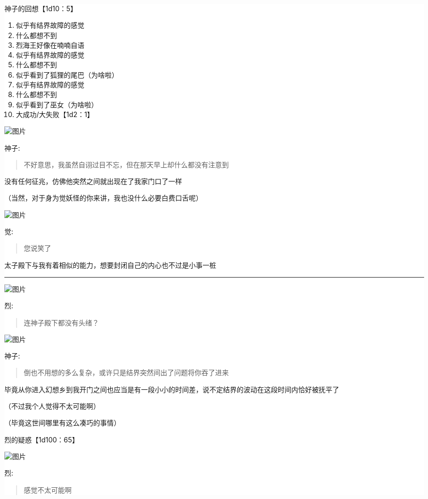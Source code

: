 

神子的回想【1d10：5】

1. 似乎有结界故障的感觉
2. 什么都想不到
3. 烈海王好像在喃喃自语
4. 似乎有结界故障的感觉
5. 什么都想不到
6. 似乎看到了狐狸的尾巴（为啥啦）
7. 似乎有结界故障的感觉
8. 什么都想不到
9. 似乎看到了巫女（为啥啦）
10. 大成功/大失败【1d2：1】

![图片](http://tiebapic.baidu.com/forum/w%3D580/sign=36912ffd1bf431adbcd243317b36ac0f/f3894ffbfbedab64876987afe036afc378311ec8.jpg)

神子:
> 不好意思，我虽然自诩过目不忘，但在那天早上却什么都没有注意到

没有任何征兆，仿佛他突然之间就出现在了我家门口了一样

（当然，对于身为觉妖怪的你来讲，我也没什么必要白费口舌呢）

![图片](http://tiebapic.baidu.com/forum/w%3D580/sign=62f0b951cef9d72a17641015e42b282a/810ed03f8794a4c205a23a4519f41bd5ac6e3965.jpg)

觉:
> 您说笑了

太子殿下与我有着相似的能力，想要封闭自己的内心也不过是小事一桩

----





![图片](http://tiebapic.baidu.com/forum/w%3D580/sign=e8409d1f892f07085f052a08d925b865/7a73e4fe9925bc3133f68ec849df8db1ca1370b9.jpg)

烈:
> 连神子殿下都没有头绪？

![图片](http://tiebapic.baidu.com/forum/w%3D580/sign=b9b4436f1bf3d7ca0cf63f7ec21ebe3c/6c419b3df8dcd1009b37fc70658b4710b8122fb9.jpg)

神子:
> 倒也不用想的多么复杂，或许只是结界突然间出了问题将你吞了进来

毕竟从你进入幻想乡到我开门之间也应当是有一段小小的时间差，说不定结界的波动在这段时间内恰好被抚平了

（不过我个人觉得不太可能啊）

（毕竟这世间哪里有这么凑巧的事情）

烈的疑惑【1d100：65】

![图片](http://tiebapic.baidu.com/forum/w%3D580/sign=3b8188b99a1001e94e3c1407880f7b06/5dd3b719ebc4b745dbe47646d8fc1e178b8215f0.jpg)

烈:
> 感觉不太可能啊
